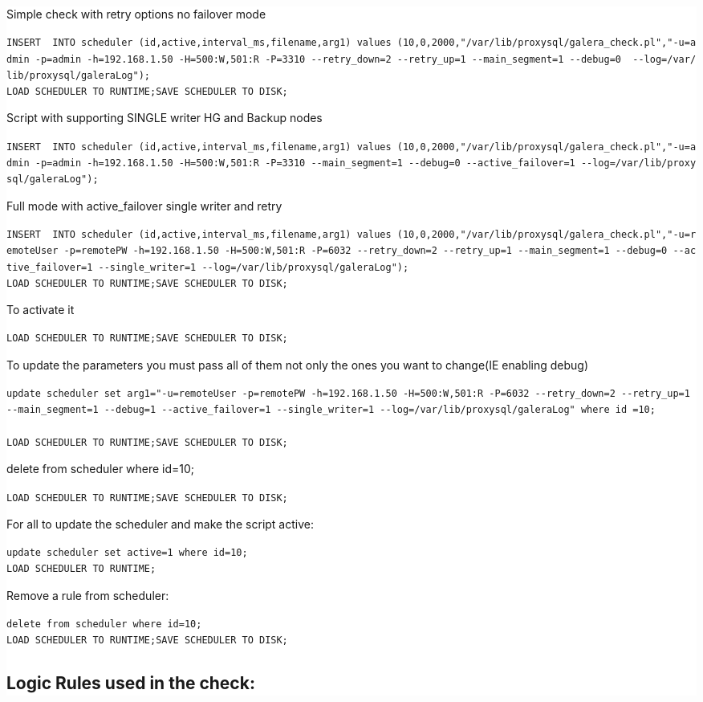 Simple check with retry options no failover mode
```
INSERT  INTO scheduler (id,active,interval_ms,filename,arg1) values (10,0,2000,"/var/lib/proxysql/galera_check.pl","-u=admin -p=admin -h=192.168.1.50 -H=500:W,501:R -P=3310 --retry_down=2 --retry_up=1 --main_segment=1 --debug=0  --log=/var/lib/proxysql/galeraLog");
LOAD SCHEDULER TO RUNTIME;SAVE SCHEDULER TO DISK;
```

Script with supporting SINGLE writer HG and Backup nodes 
```
INSERT  INTO scheduler (id,active,interval_ms,filename,arg1) values (10,0,2000,"/var/lib/proxysql/galera_check.pl","-u=admin -p=admin -h=192.168.1.50 -H=500:W,501:R -P=3310 --main_segment=1 --debug=0 --active_failover=1 --log=/var/lib/proxysql/galeraLog");
```
Full mode with active_failover single writer and retry
```
INSERT  INTO scheduler (id,active,interval_ms,filename,arg1) values (10,0,2000,"/var/lib/proxysql/galera_check.pl","-u=remoteUser -p=remotePW -h=192.168.1.50 -H=500:W,501:R -P=6032 --retry_down=2 --retry_up=1 --main_segment=1 --debug=0 --active_failover=1 --single_writer=1 --log=/var/lib/proxysql/galeraLog");
LOAD SCHEDULER TO RUNTIME;SAVE SCHEDULER TO DISK;
```

To activate it
```update scheduler set active=1 where id=10;
LOAD SCHEDULER TO RUNTIME;SAVE SCHEDULER TO DISK;
```

To update the parameters you must pass all of them not only the ones you want to change(IE enabling debug)
```
update scheduler set arg1="-u=remoteUser -p=remotePW -h=192.168.1.50 -H=500:W,501:R -P=6032 --retry_down=2 --retry_up=1 --main_segment=1 --debug=1 --active_failover=1 --single_writer=1 --log=/var/lib/proxysql/galeraLog" where id =10;  

LOAD SCHEDULER TO RUNTIME;SAVE SCHEDULER TO DISK;
```

delete from scheduler where id=10;
```
LOAD SCHEDULER TO RUNTIME;SAVE SCHEDULER TO DISK;
```


For all to update the scheduler and make the script active:
```
update scheduler set active=1 where id=10;
LOAD SCHEDULER TO RUNTIME;
```

Remove a rule from scheduler:
```
delete from scheduler where id=10;
LOAD SCHEDULER TO RUNTIME;SAVE SCHEDULER TO DISK;
```
## Logic Rules used in the check:
